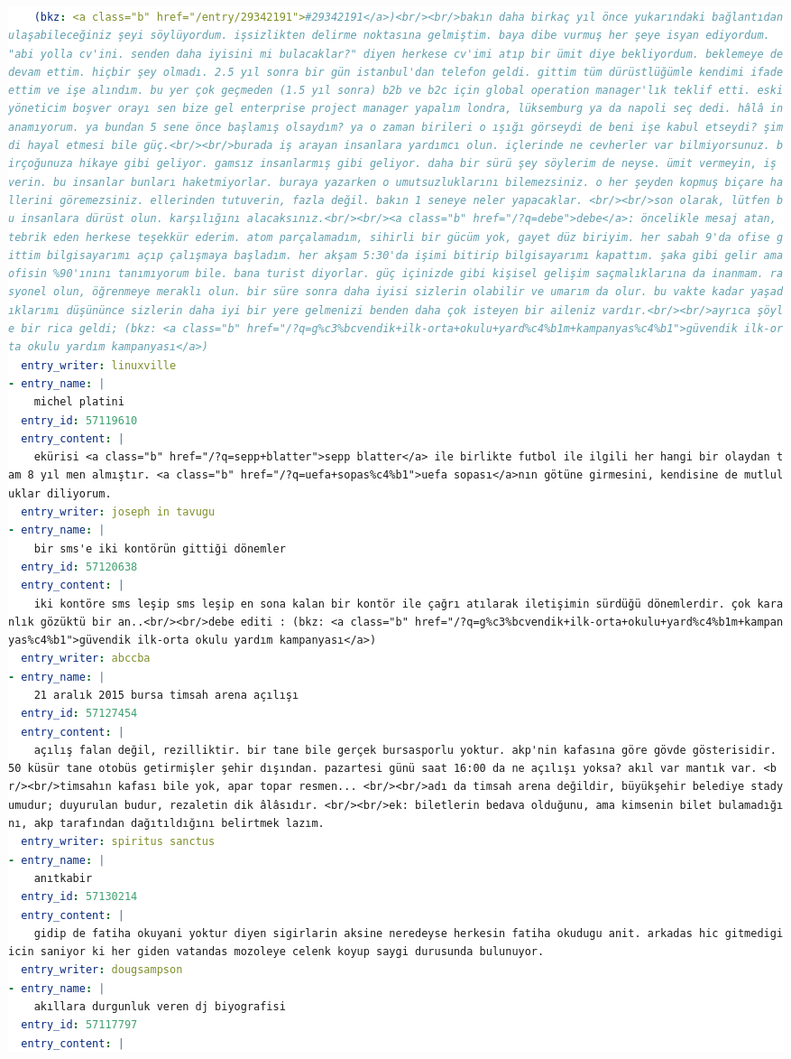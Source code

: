 ```yaml
    (bkz: <a class="b" href="/entry/29342191">#29342191</a>)<br/><br/>bakın daha birkaç yıl önce yukarındaki bağlantıdan ulaşabileceğiniz şeyi söylüyordum. işsizlikten delirme noktasına gelmiştim. baya dibe vurmuş her şeye isyan ediyordum. "abi yolla cv'ini. senden daha iyisini mi bulacaklar?" diyen herkese cv'imi atıp bir ümit diye bekliyordum. beklemeye de devam ettim. hiçbir şey olmadı. 2.5 yıl sonra bir gün istanbul'dan telefon geldi. gittim tüm dürüstlüğümle kendimi ifade ettim ve işe alındım. bu yer çok geçmeden (1.5 yıl sonra) b2b ve b2c için global operation manager'lık teklif etti. eski yöneticim boşver orayı sen bize gel enterprise project manager yapalım londra, lüksemburg ya da napoli seç dedi. hâlâ inanamıyorum. ya bundan 5 sene önce başlamış olsaydım? ya o zaman birileri o ışığı görseydi de beni işe kabul etseydi? şimdi hayal etmesi bile güç.<br/><br/>burada iş arayan insanlara yardımcı olun. içlerinde ne cevherler var bilmiyorsunuz. birçoğunuza hikaye gibi geliyor. gamsız insanlarmış gibi geliyor. daha bir sürü şey söylerim de neyse. ümit vermeyin, iş verin. bu insanlar bunları haketmiyorlar. buraya yazarken o umutsuzluklarını bilemezsiniz. o her şeyden kopmuş biçare hallerini göremezsiniz. ellerinden tutuverin, fazla değil. bakın 1 seneye neler yapacaklar. <br/><br/>son olarak, lütfen bu insanlara dürüst olun. karşılığını alacaksınız.<br/><br/><a class="b" href="/?q=debe">debe</a>: öncelikle mesaj atan, tebrik eden herkese teşekkür ederim. atom parçalamadım, sihirli bir gücüm yok, gayet düz biriyim. her sabah 9'da ofise gittim bilgisayarımı açıp çalışmaya başladım. her akşam 5:30'da işimi bitirip bilgisayarımı kapattım. şaka gibi gelir ama ofisin %90'ınını tanımıyorum bile. bana turist diyorlar. güç içinizde gibi kişisel gelişim saçmalıklarına da inanmam. rasyonel olun, öğrenmeye meraklı olun. bir süre sonra daha iyisi sizlerin olabilir ve umarım da olur. bu vakte kadar yaşadıklarımı düşününce sizlerin daha iyi bir yere gelmenizi benden daha çok isteyen bir aileniz vardır.<br/><br/>ayrıca şöyle bir rica geldi; (bkz: <a class="b" href="/?q=g%c3%bcvendik+ilk-orta+okulu+yard%c4%b1m+kampanyas%c4%b1">güvendik ilk-orta okulu yardım kampanyası</a>)
  entry_writer: linuxville
- entry_name: |
    michel platini
  entry_id: 57119610
  entry_content: |
    ekürisi <a class="b" href="/?q=sepp+blatter">sepp blatter</a> ile birlikte futbol ile ilgili her hangi bir olaydan tam 8 yıl men almıştır. <a class="b" href="/?q=uefa+sopas%c4%b1">uefa sopası</a>nın götüne girmesini, kendisine de mutluluklar diliyorum.
  entry_writer: joseph in tavugu
- entry_name: |
    bir sms'e iki kontörün gittiği dönemler
  entry_id: 57120638
  entry_content: |
    iki kontöre sms leşip sms leşip en sona kalan bir kontör ile çağrı atılarak iletişimin sürdüğü dönemlerdir. çok karanlık gözüktü bir an..<br/><br/>debe editi : (bkz: <a class="b" href="/?q=g%c3%bcvendik+ilk-orta+okulu+yard%c4%b1m+kampanyas%c4%b1">güvendik ilk-orta okulu yardım kampanyası</a>)
  entry_writer: abccba
- entry_name: |
    21 aralık 2015 bursa timsah arena açılışı
  entry_id: 57127454
  entry_content: |
    açılış falan değil, rezilliktir. bir tane bile gerçek bursasporlu yoktur. akp'nin kafasına göre gövde gösterisidir. 50 küsür tane otobüs getirmişler şehir dışından. pazartesi günü saat 16:00 da ne açılışı yoksa? akıl var mantık var. <br/><br/>timsahın kafası bile yok, apar topar resmen... <br/><br/>adı da timsah arena değildir, büyükşehir belediye stadyumudur; duyurulan budur, rezaletin dik âlâsıdır. <br/><br/>ek: biletlerin bedava olduğunu, ama kimsenin bilet bulamadığını, akp tarafından dağıtıldığını belirtmek lazım.
  entry_writer: spiritus sanctus
- entry_name: |
    anıtkabir
  entry_id: 57130214
  entry_content: |
    gidip de fatiha okuyani yoktur diyen sigirlarin aksine neredeyse herkesin fatiha okudugu anit. arkadas hic gitmedigi icin saniyor ki her giden vatandas mozoleye celenk koyup saygi durusunda bulunuyor.
  entry_writer: dougsampson
- entry_name: |
    akıllara durgunluk veren dj biyografisi
  entry_id: 57117797
  entry_content: |
```